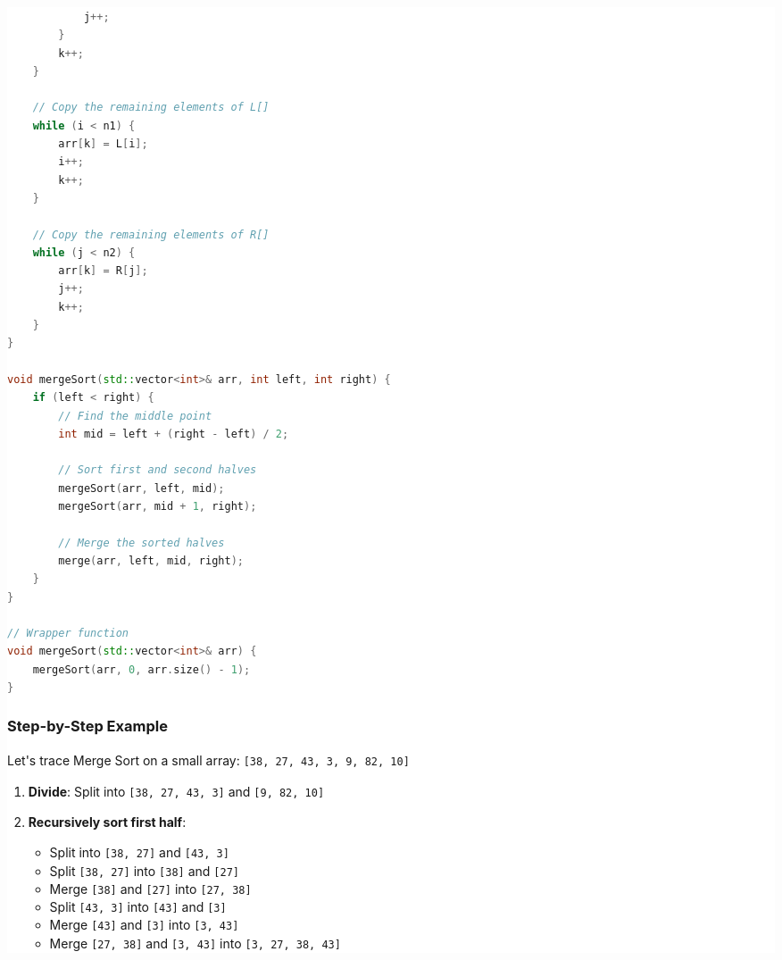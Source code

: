 ```cpp
            j++;
        }
        k++;
    }

    // Copy the remaining elements of L[]
    while (i < n1) {
        arr[k] = L[i];
        i++;
        k++;
    }

    // Copy the remaining elements of R[]
    while (j < n2) {
        arr[k] = R[j];
        j++;
        k++;
    }
}

void mergeSort(std::vector<int>& arr, int left, int right) {
    if (left < right) {
        // Find the middle point
        int mid = left + (right - left) / 2;

        // Sort first and second halves
        mergeSort(arr, left, mid);
        mergeSort(arr, mid + 1, right);

        // Merge the sorted halves
        merge(arr, left, mid, right);
    }
}

// Wrapper function
void mergeSort(std::vector<int>& arr) {
    mergeSort(arr, 0, arr.size() - 1);
}
```

### Step-by-Step Example

Let's trace Merge Sort on a small array: `[38, 27, 43, 3, 9, 82, 10]`

1. **Divide**: Split into `[38, 27, 43, 3]` and `[9, 82, 10]`

2. **Recursively sort first half**:

   - Split into `[38, 27]` and `[43, 3]`
   - Split `[38, 27]` into `[38]` and `[27]`
   - Merge `[38]` and `[27]` into `[27, 38]`
   - Split `[43, 3]` into `[43]` and `[3]`
   - Merge `[43]` and `[3]` into `[3, 43]`
   - Merge `[27, 38]` and `[3, 43]` into `[3, 27, 38, 43]`
